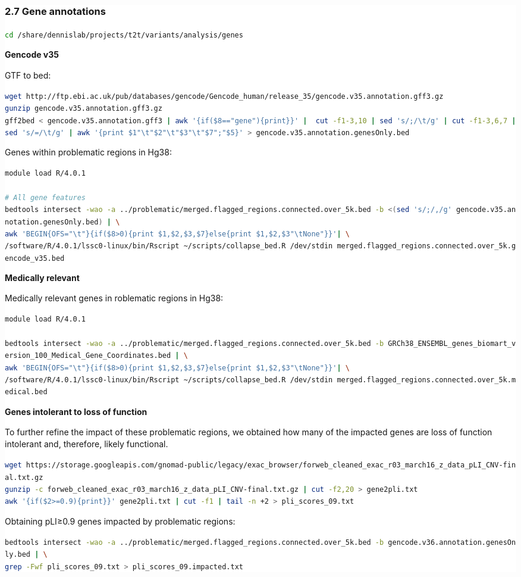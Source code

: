 ### 2.7 Gene annotations

```bash
cd /share/dennislab/projects/t2t/variants/analysis/genes
```

**Gencode v35**

GTF to bed:
```bash
wget http://ftp.ebi.ac.uk/pub/databases/gencode/Gencode_human/release_35/gencode.v35.annotation.gff3.gz
gunzip gencode.v35.annotation.gff3.gz
gff2bed < gencode.v35.annotation.gff3 | awk '{if($8=="gene"){print}}' |  cut -f1-3,10 | sed 's/;/\t/g' | cut -f1-3,6,7 | sed 's/=/\t/g' | awk '{print $1"\t"$2"\t"$3"\t"$7";"$5}' > gencode.v35.annotation.genesOnly.bed
```

Genes within problematic regions in Hg38:
```bash
module load R/4.0.1

# All gene features
bedtools intersect -wao -a ../problematic/merged.flagged_regions.connected.over_5k.bed -b <(sed 's/;/,/g' gencode.v35.annotation.genesOnly.bed) | \
awk 'BEGIN{OFS="\t"}{if($8>0){print $1,$2,$3,$7}else{print $1,$2,$3"\tNone"}}'| \
/software/R/4.0.1/lssc0-linux/bin/Rscript ~/scripts/collapse_bed.R /dev/stdin merged.flagged_regions.connected.over_5k.gencode_v35.bed
```

**Medically relevant**

Medically relevant genes in roblematic regions in Hg38:
```bash
module load R/4.0.1

bedtools intersect -wao -a ../problematic/merged.flagged_regions.connected.over_5k.bed -b GRCh38_ENSEMBL_genes_biomart_version_100_Medical_Gene_Coordinates.bed | \
awk 'BEGIN{OFS="\t"}{if($8>0){print $1,$2,$3,$7}else{print $1,$2,$3"\tNone"}}'| \
/software/R/4.0.1/lssc0-linux/bin/Rscript ~/scripts/collapse_bed.R /dev/stdin merged.flagged_regions.connected.over_5k.medical.bed
```

**Genes intolerant to loss of function**

To further refine the impact of these problematic regions, we obtained how many of the impacted genes are loss of function intolerant and, therefore, likely functional.

```bash
wget https://storage.googleapis.com/gnomad-public/legacy/exac_browser/forweb_cleaned_exac_r03_march16_z_data_pLI_CNV-final.txt.gz
gunzip -c forweb_cleaned_exac_r03_march16_z_data_pLI_CNV-final.txt.gz | cut -f2,20 > gene2pli.txt
awk '{if($2>=0.9){print}}' gene2pli.txt | cut -f1 | tail -n +2 > pli_scores_09.txt
```

Obtaining pLI≥0.9 genes impacted by problematic regions:
```bash
bedtools intersect -wao -a ../problematic/merged.flagged_regions.connected.over_5k.bed -b gencode.v36.annotation.genesOnly.bed | \
grep -Fwf pli_scores_09.txt > pli_scores_09.impacted.txt
```

